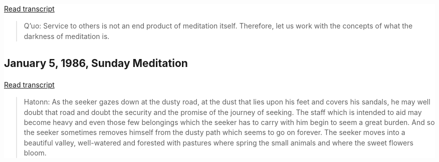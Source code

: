 
[Read transcript](en/1986/1986_0112)

> Q’uo: Service to others is not an end product of meditation itself. Therefore, let us work with the concepts of what the darkness of meditation is.

[<i class="fas fa-file-pdf"></i>](http://llresearch.org/transcripts/issues/1986/1986_0112.pdf) [<i class="fas fa-external-link-alt"></i>](http://llresearch.org/transcripts/issues/1986/1986_0112.aspx)
 

## January 5, 1986, Sunday Meditation


[Read transcript](en/1986/1986_0105)

> Hatonn: As the seeker gazes down at the dusty road, at the dust that lies upon his feet and covers his sandals, he may well doubt that road and doubt the security and the promise of the journey of seeking. The staff which is intended to aid may become heavy and even those few belongings which the seeker has to carry with him begin to seem a great burden. And so the seeker sometimes removes himself from the dusty path which seems to go on forever. The seeker moves into a beautiful valley, well-watered and forested with pastures where spring the small animals and where the sweet flowers bloom.

[<i class="fas fa-file-pdf"></i>](http://llresearch.org/transcripts/issues/1986/1986_0105.pdf) [<i class="fas fa-external-link-alt"></i>](http://llresearch.org/transcripts/issues/1986/1986_0105.aspx)
 